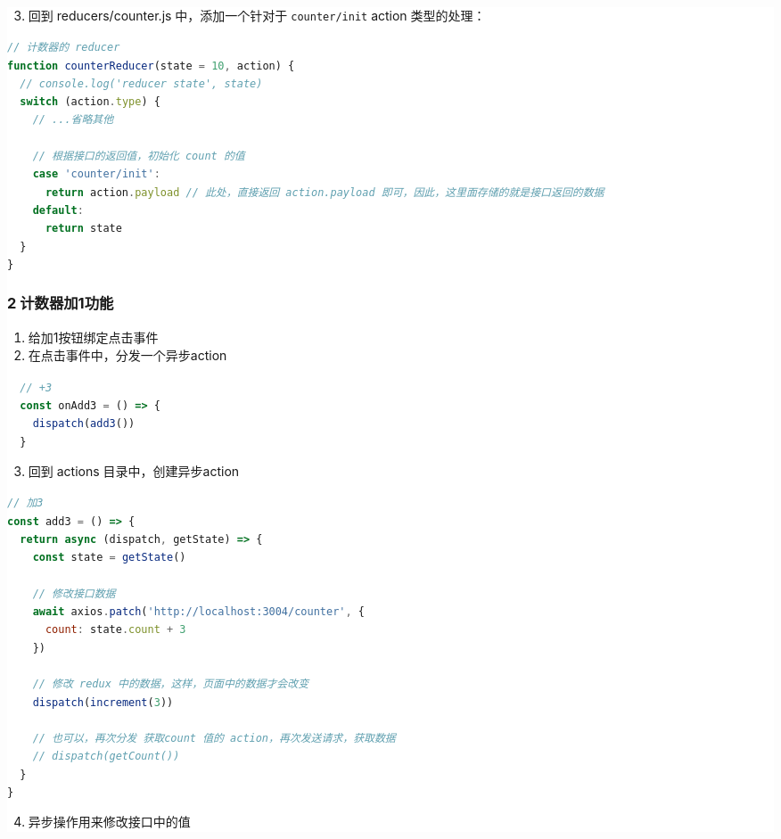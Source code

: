 3. 回到 reducers/counter.js 中，添加一个针对于 `counter/init` action 类型的处理：

```js
// 计数器的 reducer
function counterReducer(state = 10, action) {
  // console.log('reducer state', state)
  switch (action.type) {
    // ...省略其他

    // 根据接口的返回值，初始化 count 的值
    case 'counter/init':
      return action.payload // 此处，直接返回 action.payload 即可，因此，这里面存储的就是接口返回的数据
    default:
      return state
  }
}

```

### 2 计数器加1功能

1. 给加1按钮绑定点击事件
2. 在点击事件中，分发一个异步action

```js
  // +3
  const onAdd3 = () => {
    dispatch(add3())
  }
```

3. 回到 actions 目录中，创建异步action

```js
// 加3
const add3 = () => {
  return async (dispatch, getState) => {
    const state = getState()

    // 修改接口数据
    await axios.patch('http://localhost:3004/counter', {
      count: state.count + 3
    })

    // 修改 redux 中的数据，这样，页面中的数据才会改变
    dispatch(increment(3))

    // 也可以，再次分发 获取count 值的 action，再次发送请求，获取数据
    // dispatch(getCount())
  }
}
```

4. 异步操作用来修改接口中的值
